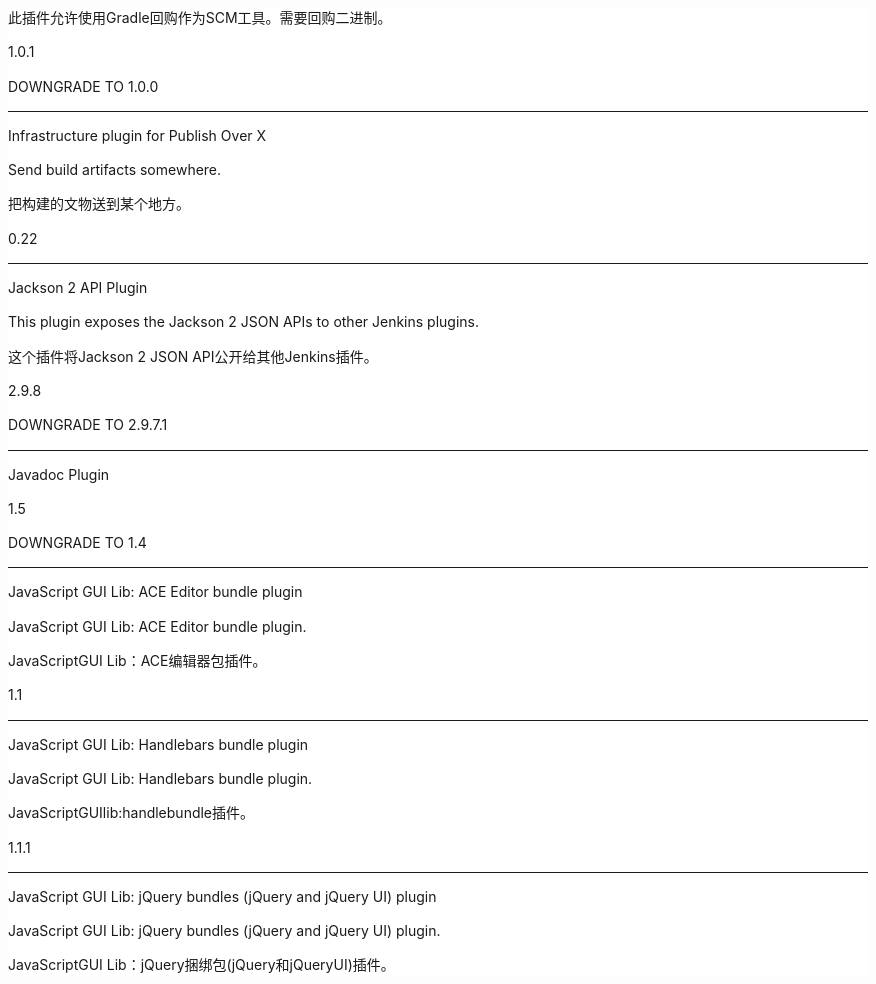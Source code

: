 此插件允许使用Gradle回购作为SCM工具。需要回购二进制。

1.0.1        

DOWNGRADE TO 1.0.0

***

Infrastructure plugin for Publish Over X

Send build artifacts somewhere.

把构建的文物送到某个地方。

0.22          

***

Jackson 2 API Plugin

This plugin exposes the Jackson 2 JSON APIs to other Jenkins plugins.

这个插件将Jackson 2 JSON API公开给其他Jenkins插件。

2.9.8        

DOWNGRADE TO 2.9.7.1

***

Javadoc Plugin

1.5   

DOWNGRADE TO 1.4

***

JavaScript GUI Lib: ACE Editor bundle plugin

JavaScript GUI Lib: ACE Editor bundle plugin.

JavaScriptGUI Lib：ACE编辑器包插件。

1.1            

***

JavaScript GUI Lib: Handlebars bundle plugin

JavaScript GUI Lib: Handlebars bundle plugin.

JavaScriptGUIlib:handlebundle插件。

1.1.1                 

***

JavaScript GUI Lib: jQuery bundles (jQuery and jQuery UI) plugin

JavaScript GUI Lib: jQuery bundles (jQuery and jQuery UI) plugin.

JavaScriptGUI Lib：jQuery捆绑包(jQuery和jQueryUI)插件。
